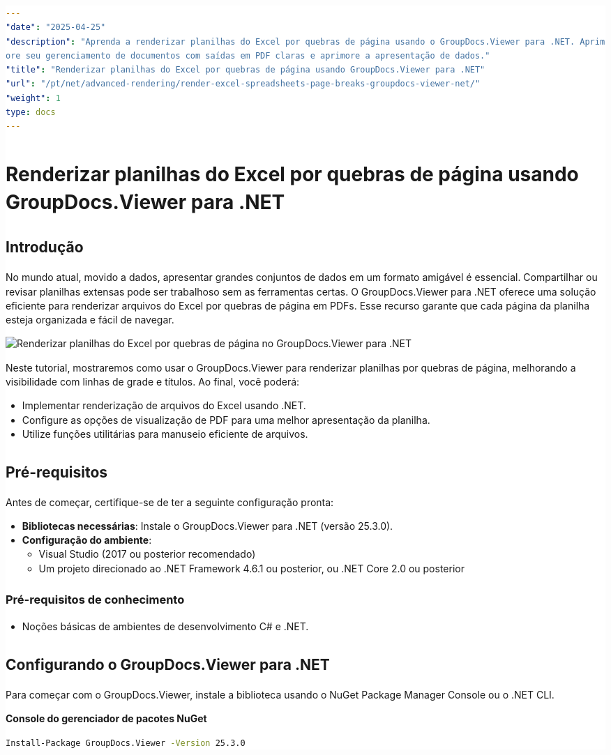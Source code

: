 ```yaml
---
"date": "2025-04-25"
"description": "Aprenda a renderizar planilhas do Excel por quebras de página usando o GroupDocs.Viewer para .NET. Aprimore seu gerenciamento de documentos com saídas em PDF claras e aprimore a apresentação de dados."
"title": "Renderizar planilhas do Excel por quebras de página usando GroupDocs.Viewer para .NET"
"url": "/pt/net/advanced-rendering/render-excel-spreadsheets-page-breaks-groupdocs-viewer-net/"
"weight": 1
type: docs
---
```

# Renderizar planilhas do Excel por quebras de página usando GroupDocs.Viewer para .NET

## Introdução
No mundo atual, movido a dados, apresentar grandes conjuntos de dados em um formato amigável é essencial. Compartilhar ou revisar planilhas extensas pode ser trabalhoso sem as ferramentas certas. O GroupDocs.Viewer para .NET oferece uma solução eficiente para renderizar arquivos do Excel por quebras de página em PDFs. Esse recurso garante que cada página da planilha esteja organizada e fácil de navegar.

![Renderizar planilhas do Excel por quebras de página no GroupDocs.Viewer para .NET](/viewer/advanced-rendering/render-excel-spreadsheets-page-breaks-img.png)

Neste tutorial, mostraremos como usar o GroupDocs.Viewer para renderizar planilhas por quebras de página, melhorando a visibilidade com linhas de grade e títulos. Ao final, você poderá:
- Implementar renderização de arquivos do Excel usando .NET.
- Configure as opções de visualização de PDF para uma melhor apresentação da planilha.
- Utilize funções utilitárias para manuseio eficiente de arquivos.

## Pré-requisitos
Antes de começar, certifique-se de ter a seguinte configuração pronta:
- **Bibliotecas necessárias**: Instale o GroupDocs.Viewer para .NET (versão 25.3.0).
- **Configuração do ambiente**:
  - Visual Studio (2017 ou posterior recomendado)
  - Um projeto direcionado ao .NET Framework 4.6.1 ou posterior, ou .NET Core 2.0 ou posterior
### Pré-requisitos de conhecimento
- Noções básicas de ambientes de desenvolvimento C# e .NET.

## Configurando o GroupDocs.Viewer para .NET
Para começar com o GroupDocs.Viewer, instale a biblioteca usando o NuGet Package Manager Console ou o .NET CLI.

**Console do gerenciador de pacotes NuGet**
```bash
Install-Package GroupDocs.Viewer -Version 25.3.0
```
